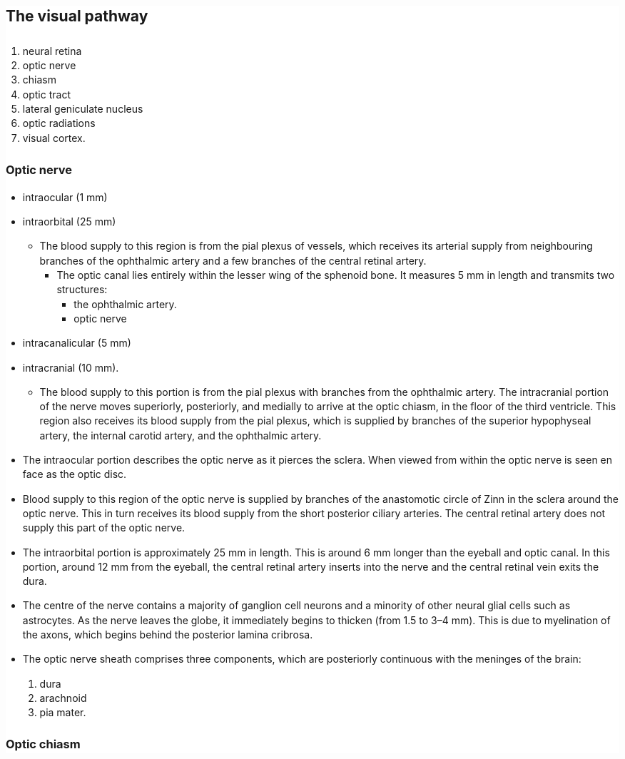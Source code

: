 ## The visual pathway

###

1. neural retina
2. optic nerve
3. chiasm
4. optic tract
5. lateral geniculate nucleus
6. optic radiations
7. visual cortex.

### Optic nerve

- intraocular (1 mm)
- intraorbital (25 mm)
  - The blood supply to this region is from the pial plexus of vessels, which receives its arterial supply from neighbouring branches of the ophthalmic artery and a few branches of the central retinal artery.
    - The optic canal lies entirely within the lesser wing of the sphenoid bone. It measures 5 mm in length and transmits two structures:
      - the ophthalmic artery.
      - optic nerve
- intracanalicular (5 mm)
- intracranial (10 mm).
  - The blood supply to this portion is from the pial plexus with branches from the ophthalmic artery. The intracranial portion of the nerve moves superiorly, posteriorly, and medially to arrive at the optic chiasm, in the floor of the third ventricle. This region also receives its blood supply from the pial plexus, which is supplied by branches of the superior hypophyseal artery, the internal carotid artery, and the ophthalmic artery.

- The intraocular portion describes the optic nerve as it pierces the sclera. When viewed from within the optic nerve is seen en face as the optic disc.
- Blood supply to this region of the optic nerve is supplied by branches of the anastomotic circle of Zinn in the sclera around the optic nerve. This in turn receives its blood supply from the short posterior ciliary arteries. The central retinal artery does not supply this part of the optic nerve.
- The intraorbital portion is approximately 25 mm in length. This is around 6 mm longer than the eyeball and optic canal. In this portion, around 12 mm from the eyeball, the central retinal artery inserts into the nerve and the central retinal vein exits the dura.
- The centre of the nerve contains a majority of ganglion cell neurons and a minority of other neural glial cells such as astrocytes. As the nerve leaves the globe, it immediately begins to thicken (from 1.5 to 3–4 mm). This is due to myelination of the axons, which begins behind the posterior lamina cribrosa.
- The optic nerve sheath comprises three components, which are posteriorly continuous with the meninges of the brain:

  1. dura
  2. arachnoid
  3. pia mater.

### Optic chiasm
